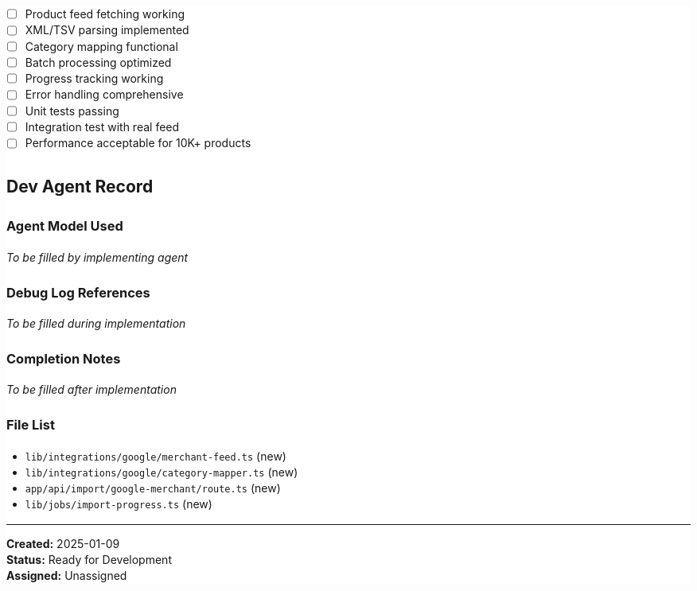- [ ] Product feed fetching working
- [ ] XML/TSV parsing implemented
- [ ] Category mapping functional
- [ ] Batch processing optimized
- [ ] Progress tracking working
- [ ] Error handling comprehensive
- [ ] Unit tests passing
- [ ] Integration test with real feed
- [ ] Performance acceptable for 10K+ products

## Dev Agent Record

### Agent Model Used
_To be filled by implementing agent_

### Debug Log References
_To be filled during implementation_

### Completion Notes
_To be filled after implementation_

### File List
- `lib/integrations/google/merchant-feed.ts` (new)
- `lib/integrations/google/category-mapper.ts` (new)
- `app/api/import/google-merchant/route.ts` (new)
- `lib/jobs/import-progress.ts` (new)

---
**Created:** 2025-01-09  
**Status:** Ready for Development  
**Assigned:** Unassigned